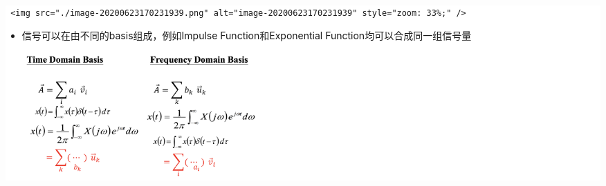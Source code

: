     <img src="./image-20200623170231939.png" alt="image-20200623170231939" style="zoom: 33%;" />

   - 信号可以在由不同的basis组成，例如Impulse Function和Exponential Function均可以合成同一组信号量

     <img src="./image-20200623170845987.png" alt="image-20200623170845987" style="zoom: 33%;" />
